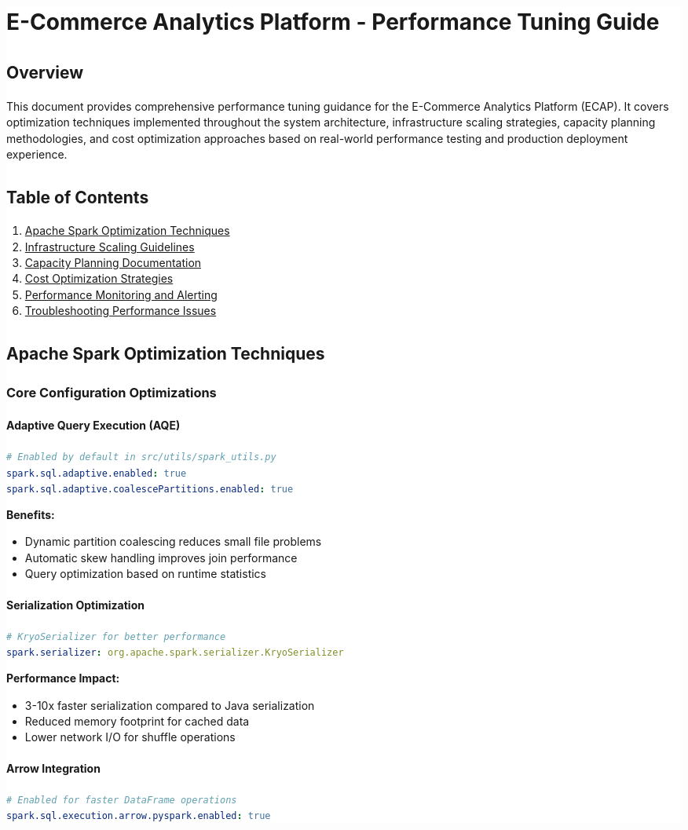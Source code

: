 # E-Commerce Analytics Platform - Performance Tuning Guide

## Overview

This document provides comprehensive performance tuning guidance for the E-Commerce Analytics Platform (ECAP). It covers optimization techniques implemented throughout the system architecture, infrastructure scaling strategies, capacity planning methodologies, and cost optimization approaches based on real-world performance testing and production deployment experience.

## Table of Contents

1. [Apache Spark Optimization Techniques](#apache-spark-optimization-techniques)
2. [Infrastructure Scaling Guidelines](#infrastructure-scaling-guidelines)
3. [Capacity Planning Documentation](#capacity-planning-documentation)
4. [Cost Optimization Strategies](#cost-optimization-strategies)
5. [Performance Monitoring and Alerting](#performance-monitoring-and-alerting)
6. [Troubleshooting Performance Issues](#troubleshooting-performance-issues)

## Apache Spark Optimization Techniques

### Core Configuration Optimizations

#### Adaptive Query Execution (AQE)
```yaml
# Enabled by default in src/utils/spark_utils.py
spark.sql.adaptive.enabled: true
spark.sql.adaptive.coalescePartitions.enabled: true
```

**Benefits:**
- Dynamic partition coalescing reduces small file problems
- Automatic skew handling improves join performance
- Query optimization based on runtime statistics

#### Serialization Optimization
```yaml
# KryoSerializer for better performance
spark.serializer: org.apache.spark.serializer.KryoSerializer
```

**Performance Impact:**
- 3-10x faster serialization compared to Java serialization
- Reduced memory footprint for cached data
- Lower network I/O for shuffle operations

#### Arrow Integration
```yaml
# Enabled for faster DataFrame operations
spark.sql.execution.arrow.pyspark.enabled: true
```
